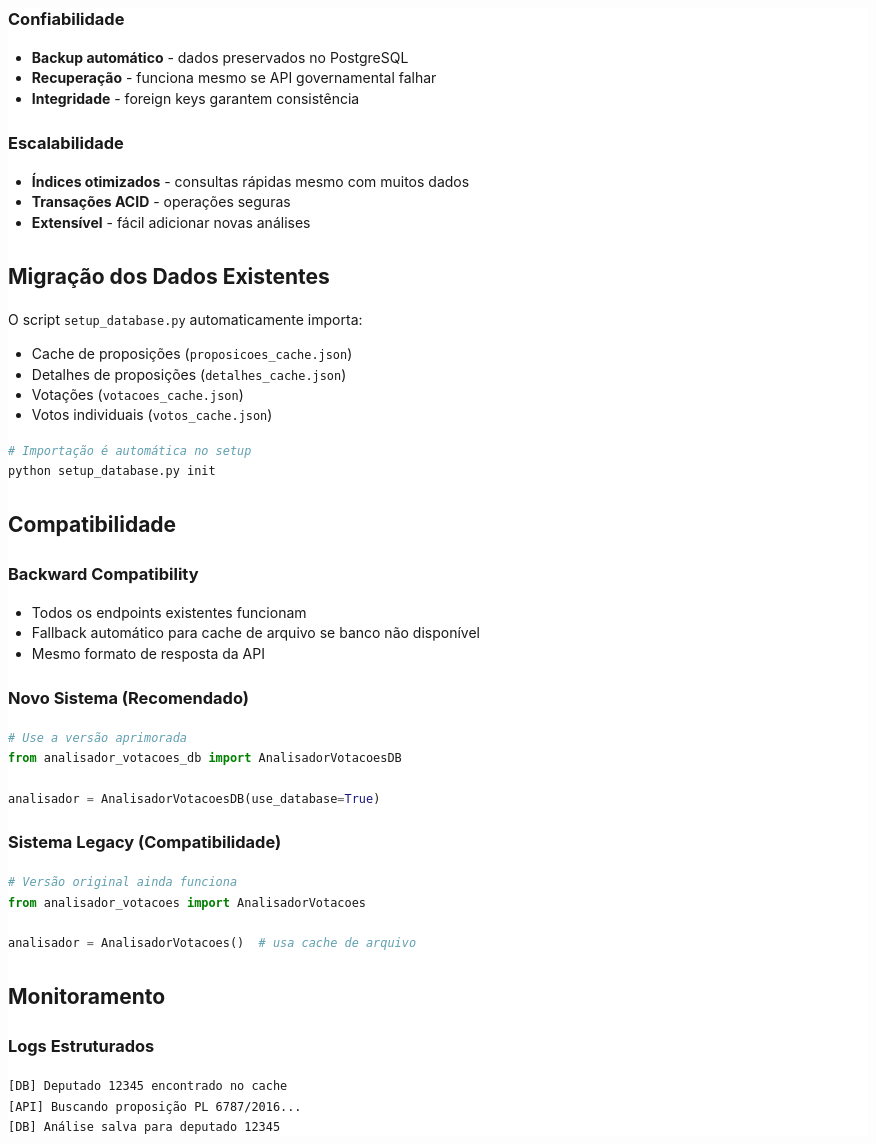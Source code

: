 ### Confiabilidade  
- **Backup automático** - dados preservados no PostgreSQL
- **Recuperação** - funciona mesmo se API governamental falhar
- **Integridade** - foreign keys garantem consistência

### Escalabilidade
- **Índices otimizados** - consultas rápidas mesmo com muitos dados
- **Transações ACID** - operações seguras
- **Extensível** - fácil adicionar novas análises

## Migração dos Dados Existentes

O script `setup_database.py` automaticamente importa:
- Cache de proposições (`proposicoes_cache.json`)
- Detalhes de proposições (`detalhes_cache.json`)  
- Votações (`votacoes_cache.json`)
- Votos individuais (`votos_cache.json`)

```bash
# Importação é automática no setup
python setup_database.py init
```

## Compatibilidade

### Backward Compatibility
- Todos os endpoints existentes funcionam
- Fallback automático para cache de arquivo se banco não disponível
- Mesmo formato de resposta da API

### Novo Sistema (Recomendado)
```python
# Use a versão aprimorada
from analisador_votacoes_db import AnalisadorVotacoesDB

analisador = AnalisadorVotacoesDB(use_database=True)
```

### Sistema Legacy (Compatibilidade)  
```python
# Versão original ainda funciona
from analisador_votacoes import AnalisadorVotacoes

analisador = AnalisadorVotacoes()  # usa cache de arquivo
```

## Monitoramento

### Logs Estruturados
```bash
[DB] Deputado 12345 encontrado no cache
[API] Buscando proposição PL 6787/2016...
[DB] Análise salva para deputado 12345
```
